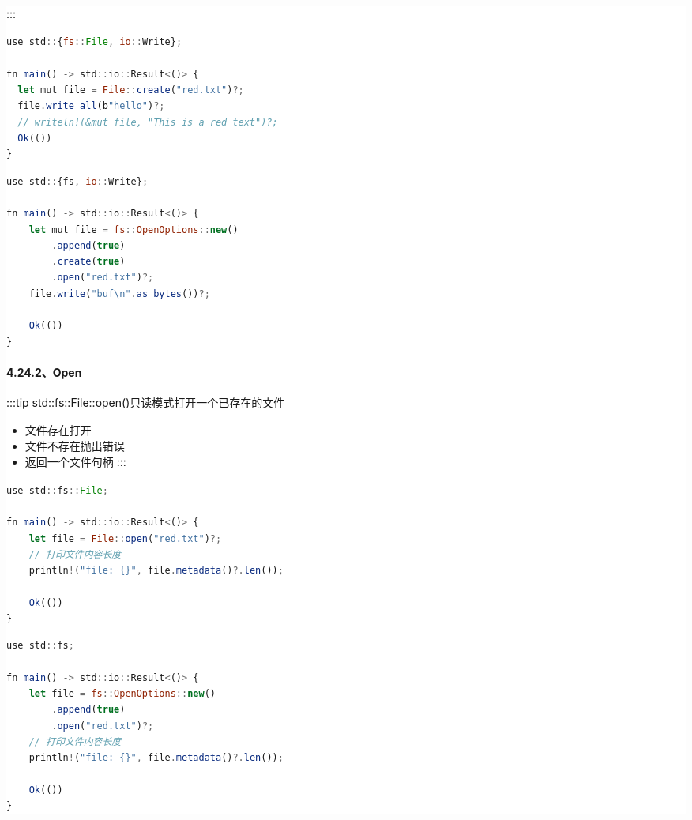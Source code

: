 :::
```js
use std::{fs::File, io::Write};

fn main() -> std::io::Result<()> {
  let mut file = File::create("red.txt")?;
  file.write_all(b"hello")?;
  // writeln!(&mut file, "This is a red text")?;  
  Ok(())
}
```

```js
use std::{fs, io::Write};

fn main() -> std::io::Result<()> {
    let mut file = fs::OpenOptions::new()
        .append(true)
        .create(true)
        .open("red.txt")?;
    file.write("buf\n".as_bytes())?;

    Ok(())
}
```

#### 4.24.2、Open
:::tip
std::fs::File::open()只读模式打开一个已存在的文件
- 文件存在打开
- 文件不存在抛出错误
- 返回一个文件句柄
:::

```js
use std::fs::File;

fn main() -> std::io::Result<()> {
    let file = File::open("red.txt")?;
    // 打印文件内容长度
    println!("file: {}", file.metadata()?.len());

    Ok(())
}
```

```js
use std::fs;

fn main() -> std::io::Result<()> {
    let file = fs::OpenOptions::new()
        .append(true)
        .open("red.txt")?;
    // 打印文件内容长度
    println!("file: {}", file.metadata()?.len());

    Ok(())
}
```
